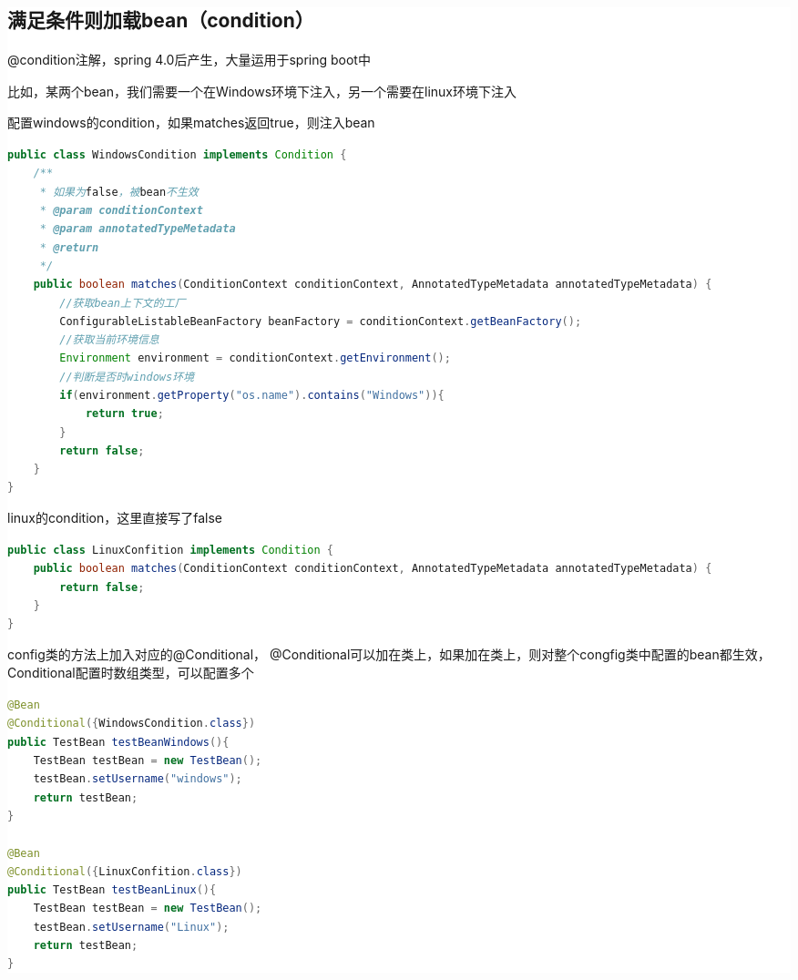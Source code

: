 ## 满足条件则加载bean（condition）

@condition注解，spring 4.0后产生，大量运用于spring boot中

比如，某两个bean，我们需要一个在Windows环境下注入，另一个需要在linux环境下注入

配置windows的condition，如果matches返回true，则注入bean

```java
public class WindowsCondition implements Condition {
    /**
     * 如果为false，被bean不生效
     * @param conditionContext
     * @param annotatedTypeMetadata
     * @return
     */
    public boolean matches(ConditionContext conditionContext, AnnotatedTypeMetadata annotatedTypeMetadata) {
        //获取bean上下文的工厂
        ConfigurableListableBeanFactory beanFactory = conditionContext.getBeanFactory();
        //获取当前环境信息
        Environment environment = conditionContext.getEnvironment();
        //判断是否时windows环境
        if(environment.getProperty("os.name").contains("Windows")){
            return true;
        }
        return false;
    }
}
```

linux的condition，这里直接写了false

```java
public class LinuxConfition implements Condition {
    public boolean matches(ConditionContext conditionContext, AnnotatedTypeMetadata annotatedTypeMetadata) {
        return false;
    }
}
```

config类的方法上加入对应的@Conditional， @Conditional可以加在类上，如果加在类上，则对整个congfig类中配置的bean都生效，Conditional配置时数组类型，可以配置多个

```java
@Bean
@Conditional({WindowsCondition.class})
public TestBean testBeanWindows(){
    TestBean testBean = new TestBean();
    testBean.setUsername("windows");
    return testBean;
}

@Bean
@Conditional({LinuxConfition.class})
public TestBean testBeanLinux(){
    TestBean testBean = new TestBean();
    testBean.setUsername("Linux");
    return testBean;
}
```
